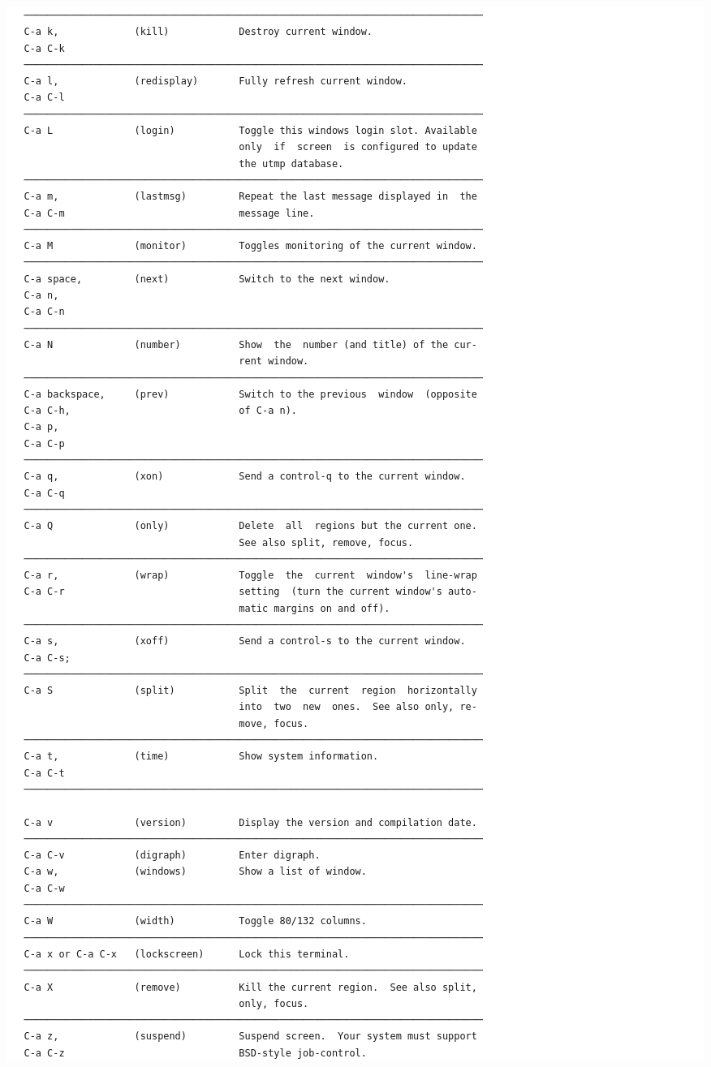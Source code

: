        ───────────────────────────────────────────────────────────────────────────────
       C-a k,             (kill)            Destroy current window.
       C-a C-k
       ───────────────────────────────────────────────────────────────────────────────
       C-a l,             (redisplay)       Fully refresh current window.
       C-a C-l
       ───────────────────────────────────────────────────────────────────────────────
       C-a L              (login)           Toggle this windows login slot. Available
                                            only  if  screen  is configured to update
                                            the utmp database.
       ───────────────────────────────────────────────────────────────────────────────
       C-a m,             (lastmsg)         Repeat the last message displayed in  the
       C-a C-m                              message line.
       ───────────────────────────────────────────────────────────────────────────────
       C-a M              (monitor)         Toggles monitoring of the current window.
       ───────────────────────────────────────────────────────────────────────────────
       C-a space,         (next)            Switch to the next window.
       C-a n,
       C-a C-n
       ───────────────────────────────────────────────────────────────────────────────
       C-a N              (number)          Show  the  number (and title) of the cur‐
                                            rent window.
       ───────────────────────────────────────────────────────────────────────────────
       C-a backspace,     (prev)            Switch to the previous  window  (opposite
       C-a C-h,                             of C-a n).
       C-a p,
       C-a C-p
       ───────────────────────────────────────────────────────────────────────────────
       C-a q,             (xon)             Send a control-q to the current window.
       C-a C-q
       ───────────────────────────────────────────────────────────────────────────────
       C-a Q              (only)            Delete  all  regions but the current one.
                                            See also split, remove, focus.
       ───────────────────────────────────────────────────────────────────────────────
       C-a r,             (wrap)            Toggle  the  current  window's  line-wrap
       C-a C-r                              setting  (turn the current window's auto‐
                                            matic margins on and off).
       ───────────────────────────────────────────────────────────────────────────────
       C-a s,             (xoff)            Send a control-s to the current window.
       C-a C-s;
       ───────────────────────────────────────────────────────────────────────────────
       C-a S              (split)           Split  the  current  region  horizontally
                                            into  two  new  ones.  See also only, re‐
                                            move, focus.
       ───────────────────────────────────────────────────────────────────────────────
       C-a t,             (time)            Show system information.
       C-a C-t
       ───────────────────────────────────────────────────────────────────────────────

       C-a v              (version)         Display the version and compilation date.
       ───────────────────────────────────────────────────────────────────────────────
       C-a C-v            (digraph)         Enter digraph.
       C-a w,             (windows)         Show a list of window.
       C-a C-w
       ───────────────────────────────────────────────────────────────────────────────
       C-a W              (width)           Toggle 80/132 columns.
       ───────────────────────────────────────────────────────────────────────────────
       C-a x or C-a C-x   (lockscreen)      Lock this terminal.
       ───────────────────────────────────────────────────────────────────────────────
       C-a X              (remove)          Kill the current region.  See also split,
                                            only, focus.
       ───────────────────────────────────────────────────────────────────────────────
       C-a z,             (suspend)         Suspend screen.  Your system must support
       C-a C-z                              BSD-style job-control.